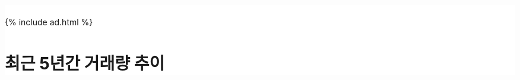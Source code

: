 
<br>
{% include ad.html %}
<br>

# 최근 5년간 거래량 추이


<div style="width:100%;">
    <canvas id="deal_progress" height="200"></canvas>
</div>

<script>
new Chart(document.getElementById("deal_progress"), {
    type: 'line',
    data: {
        labels: ['201508','201509','201510','201511','201512','201601','201602','201603','201604','201605','201606','201607','201608','201609','201610','201611','201612','201701','201702','201703','201704','201705','201706','201707','201708','201709','201710','201711','201712','201801','201802','201803','201804','201805','201806','201807','201808','201809','201810','201811','201812','201901','201902','201903','201904','201905','201906','201907','201908','201909','201910','201911','201912','202001','202002','202003','202004','202005','202006','202007','202008'],
        datasets: [{
            label: '매매',
            pointRadius: 1,
            data: [23, 18, 12, 30, 8, 11, 22, 22, 26, 17, 15, 13, 21, 13, 22, 21, 13, 9, 29, 29, 18, 28, 12, 15, 19, 28, 16, 15, 14, 12, 17, 24, 31, 88, 29, 26, 25, 26, 23, 19, 14, 18, 15, 23, 16, 16, 13, 24, 18, 22, 24, 40, 95, 46, 50, 56, 102, 107, 82, 37, 13],
            borderColor: "rgba(255, 201, 14, 1)",
            backgroundColor: "rgba(255, 201, 14, 0.5)",
            fill: false,
            lineTension: 0
        },{
            label: '전월세',
            pointRadius: 1,
            data: [16, 18, 18, 22, 22, 25, 27, 23, 27, 13, 25, 13, 18, 12, 21, 15, 18, 14, 24, 28, 17, 13, 14, 17, 23, 15, 9, 15, 15, 20, 24, 16, 12, 20, 19, 18, 20, 11, 16, 19, 13, 19, 32, 23, 13, 13, 12, 8, 14, 13, 15, 5, 20, 12, 16, 8, 10, 16, 16, 12, 1],
            borderColor: "rgba(0, 141, 185, 1)",
            backgroundColor: "rgba(0, 141, 185, 0.5)",
            fill: false,
            lineTension: 0
        }
        ]
    },
    options: {
        responsive: true,
        title: {
            display: false
        },
        tooltips: {
            mode: 'index',
            intersect: false
        },
        hover: {
            mode: 'nearest',
            intersect: true
        },
        scales: {
            xAxes: [{
                display: true,
                scaleLabel: {
                    display: true,
                    labelString: '년/월'